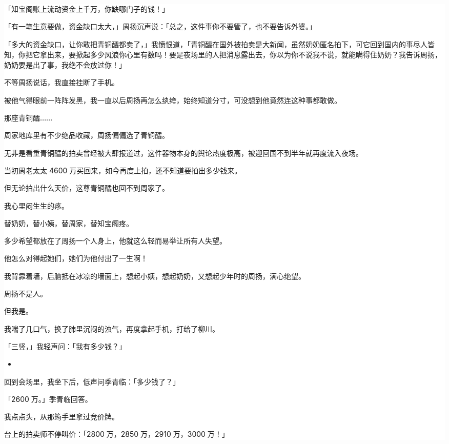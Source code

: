 「知宝阁账上流动资金上千万，你缺哪门子的钱！」


「有一笔生意要做，资金缺口太大，」周扬沉声说：「总之，这件事你不要管了，也不要告诉外婆。」


「多大的资金缺口，让你敢把青铜醽都卖了，」我愤恨道，「青铜醽在国外被拍卖是大新闻，虽然奶奶匿名拍下，可它回到国内的事尽人皆知，你把它拿出来，要掀起多少风浪你心里有数吗！要是夜场里的人把消息露出去，你以为你不说我不说，就能瞒得住奶奶？我告诉周扬，奶奶要是出了事，我绝不会放过你！」


不等周扬说话，我直接挂断了手机。


被他气得眼前一阵阵发黑，我一直以后周扬再怎么纨绔，始终知道分寸，可没想到他竟然连这种事都敢做。


那座青铜醽……


周家地库里有不少绝品收藏，周扬偏偏选了青铜醽。


无非是看重青铜醽的拍卖曾经被大肆报道过，这件器物本身的舆论热度极高，被迎回国不到半年就再度流入夜场。


当初周老太太 4600 万买回来，如今再度上拍，还不知道要拍出多少钱来。


但无论拍出什么天价，这尊青铜醽也回不到周家了。


我心里闷生生的疼。


替奶奶，替小姨，替周家，替知宝阁疼。


多少希望都放在了周扬一个人身上，他就这么轻而易举让所有人失望。


他怎么对得起她们，她们为他付出了一生啊！


我背靠着墙，后脑抵在冰凉的墙面上，想起小姨，想起奶奶，又想起少年时的周扬，满心绝望。


周扬不是人。


但我是。


我喘了几口气，换了肺里沉闷的浊气，再度拿起手机，打给了柳川。


「三竖，」我轻声问：「我有多少钱？」


-


回到会场里，我坐下后，低声问季青临：「多少钱了？」


「2600 万。」季青临回答。


我点点头，从那筠手里拿过竞价牌。


台上的拍卖师不停叫价：「2800 万，2850 万，2910 万，3000 万！」

